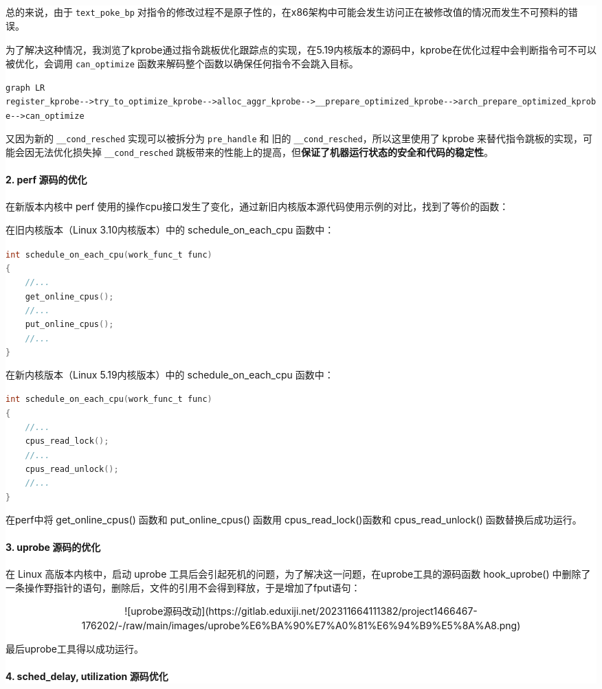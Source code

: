 总的来说，由于 `text_poke_bp` 对指令的修改过程不是原子性的，在x86架构中可能会发生访问正在被修改值的情况而发生不可预料的错误。

为了解决这种情况，我浏览了kprobe通过指令跳板优化跟踪点的实现，在5.19内核版本的源码中，kprobe在优化过程中会判断指令可不可以被优化，会调用 `can_optimize` 函数来解码整个函数以确保任何指令不会跳入目标。

```mermaid
graph LR
register_kprobe-->try_to_optimize_kprobe-->alloc_aggr_kprobe-->__prepare_optimized_kprobe-->arch_prepare_optimized_kprobe-->can_optimize
```

又因为新的 `__cond_resched` 实现可以被拆分为 `pre_handle` 和 旧的 `__cond_resched`，所以这里使用了 kprobe 来替代指令跳板的实现，可能会因无法优化损失掉 `__cond_resched` 跳板带来的性能上的提高，但**保证了机器运行状态的安全和代码的稳定性**。

#### 2. perf 源码的优化

在新版本内核中 perf 使用的操作cpu接口发生了变化，通过新旧内核版本源代码使用示例的对比，找到了等价的函数：

在旧内核版本（Linux 3.10内核版本）中的 schedule_on_each_cpu 函数中：

```c
int schedule_on_each_cpu(work_func_t func)
{
	//...
	get_online_cpus();
	//...
	put_online_cpus();
	//...
}
```

在新内核版本（Linux 5.19内核版本）中的 schedule_on_each_cpu 函数中：

```c
int schedule_on_each_cpu(work_func_t func)
{
	//...
	cpus_read_lock();
	//...
	cpus_read_unlock();
	//...
}
```

在perf中将 get_online_cpus() 函数和 put_online_cpus() 函数用 cpus_read_lock()函数和 cpus_read_unlock() 函数替换后成功运行。

#### 3. uprobe 源码的优化

在 Linux 高版本内核中，启动 uprobe 工具后会引起死机的问题，为了解决这一问题，在uprobe工具的源码函数 hook_uprobe() 中删除了一条操作野指针的语句，删除后，文件的引用不会得到释放，于是增加了fput语句：

<div align='center'>![uprobe源码改动](https://gitlab.eduxiji.net/202311664111382/project1466467-176202/-/raw/main/images/uprobe%E6%BA%90%E7%A0%81%E6%94%B9%E5%8A%A8.png)</div>

最后uprobe工具得以成功运行。

#### 4. sched_delay, utilization 源码优化
